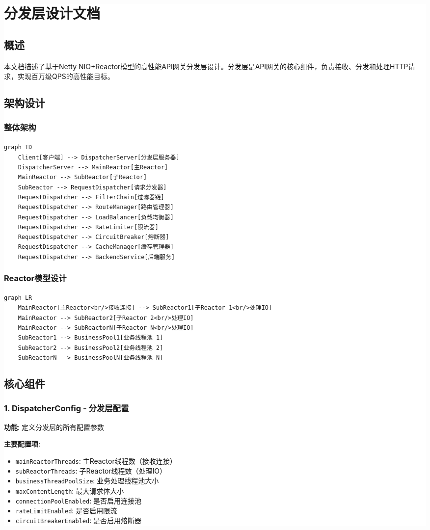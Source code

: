 # 分发层设计文档

## 概述

本文档描述了基于Netty NIO+Reactor模型的高性能API网关分发层设计。分发层是API网关的核心组件，负责接收、分发和处理HTTP请求，实现百万级QPS的高性能目标。

## 架构设计

### 整体架构

```mermaid
graph TD
    Client[客户端] --> DispatcherServer[分发层服务器]
    DispatcherServer --> MainReactor[主Reactor]
    MainReactor --> SubReactor[子Reactor]
    SubReactor --> RequestDispatcher[请求分发器]
    RequestDispatcher --> FilterChain[过滤器链]
    RequestDispatcher --> RouteManager[路由管理器]
    RequestDispatcher --> LoadBalancer[负载均衡器]
    RequestDispatcher --> RateLimiter[限流器]
    RequestDispatcher --> CircuitBreaker[熔断器]
    RequestDispatcher --> CacheManager[缓存管理器]
    RequestDispatcher --> BackendService[后端服务]
```

### Reactor模型设计

```mermaid
graph LR
    MainReactor[主Reactor<br/>接收连接] --> SubReactor1[子Reactor 1<br/>处理IO]
    MainReactor --> SubReactor2[子Reactor 2<br/>处理IO]
    MainReactor --> SubReactorN[子Reactor N<br/>处理IO]
    SubReactor1 --> BusinessPool1[业务线程池 1]
    SubReactor2 --> BusinessPool2[业务线程池 2]
    SubReactorN --> BusinessPoolN[业务线程池 N]
```

## 核心组件

### 1. DispatcherConfig - 分发层配置

**功能**: 定义分发层的所有配置参数

**主要配置项**:
- `mainReactorThreads`: 主Reactor线程数（接收连接）
- `subReactorThreads`: 子Reactor线程数（处理IO）
- `businessThreadPoolSize`: 业务处理线程池大小
- `maxContentLength`: 最大请求体大小
- `connectionPoolEnabled`: 是否启用连接池
- `rateLimitEnabled`: 是否启用限流
- `circuitBreakerEnabled`: 是否启用熔断器
